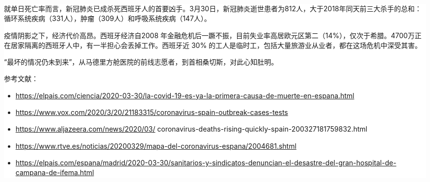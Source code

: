 就单日死亡率而言，新冠肺炎已成杀死西班牙人的首要凶手。3月30日，新冠肺炎逝世患者为812人，大于2018年同天前三大杀手的总和：循环系统疾病（331人），肿瘤（309人）和呼吸系统疾病（147人）。

疫情阴影之下，经济代价高昂。西班牙经济自2008 年金融危机后一蹶不振，目前失业率高居欧元区第二（14%），仅次于希腊。4700万正在居家隔离的西班牙人中，有一半担心会丢掉工作。西班牙近 30% 的工人是临时工，包括大量旅游业从业者，都在这场危机中深受其害。

“最坏的情况仍未到来”，从马德里方舱医院的前线志愿者，到首相桑切斯，对此心知肚明。


参考文献：
- https://elpais.com/ciencia/2020-03-30/la-covid-19-es-ya-la-primera-causa-de-muerte-en-espana.html

- https://www.vox.com/2020/3/20/21183315/coronavirus-spain-outbreak-cases-tests

- https://www.aljazeera.com/news/2020/03/
coronavirus-deaths-rising-quickly-spain-200327181759832.html

- https://www.rtve.es/noticias/20200329/mapa-del-coronavirus-espana/2004681.shtml

- https://elpais.com/espana/madrid/2020-03-30/sanitarios-y-sindicatos-denuncian-el-desastre-del-gran-hospital-de-campana-de-ifema.html

